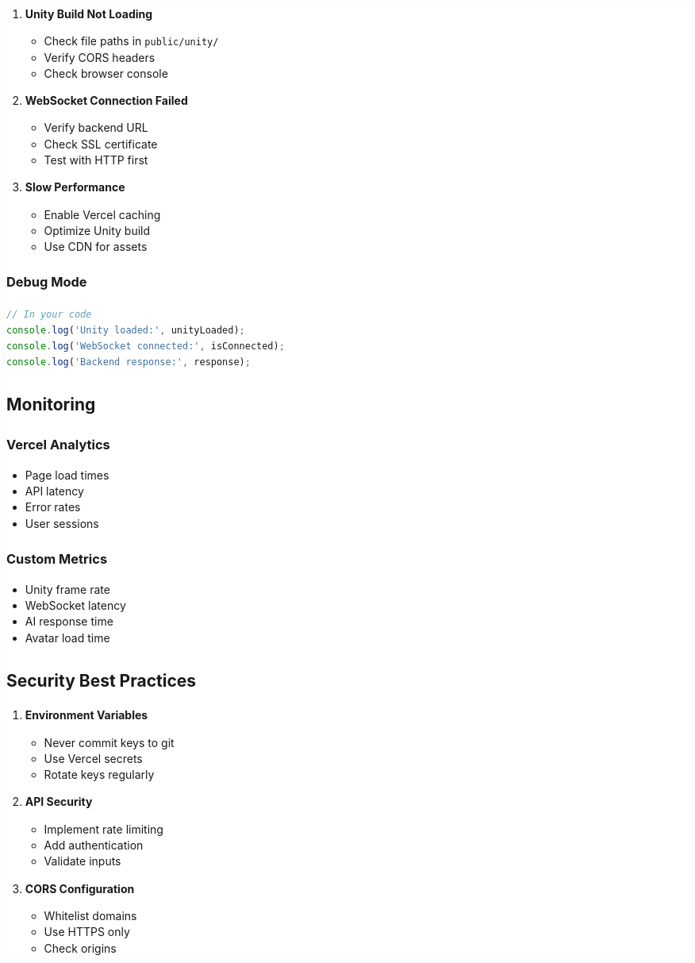 1. **Unity Build Not Loading**
   - Check file paths in `public/unity/`
   - Verify CORS headers
   - Check browser console

2. **WebSocket Connection Failed**
   - Verify backend URL
   - Check SSL certificate
   - Test with HTTP first

3. **Slow Performance**
   - Enable Vercel caching
   - Optimize Unity build
   - Use CDN for assets

### Debug Mode
```javascript
// In your code
console.log('Unity loaded:', unityLoaded);
console.log('WebSocket connected:', isConnected);
console.log('Backend response:', response);
```

## Monitoring

### Vercel Analytics
- Page load times
- API latency
- Error rates
- User sessions

### Custom Metrics
- Unity frame rate
- WebSocket latency
- AI response time
- Avatar load time

## Security Best Practices

1. **Environment Variables**
   - Never commit keys to git
   - Use Vercel secrets
   - Rotate keys regularly

2. **API Security**
   - Implement rate limiting
   - Add authentication
   - Validate inputs

3. **CORS Configuration**
   - Whitelist domains
   - Use HTTPS only
   - Check origins
